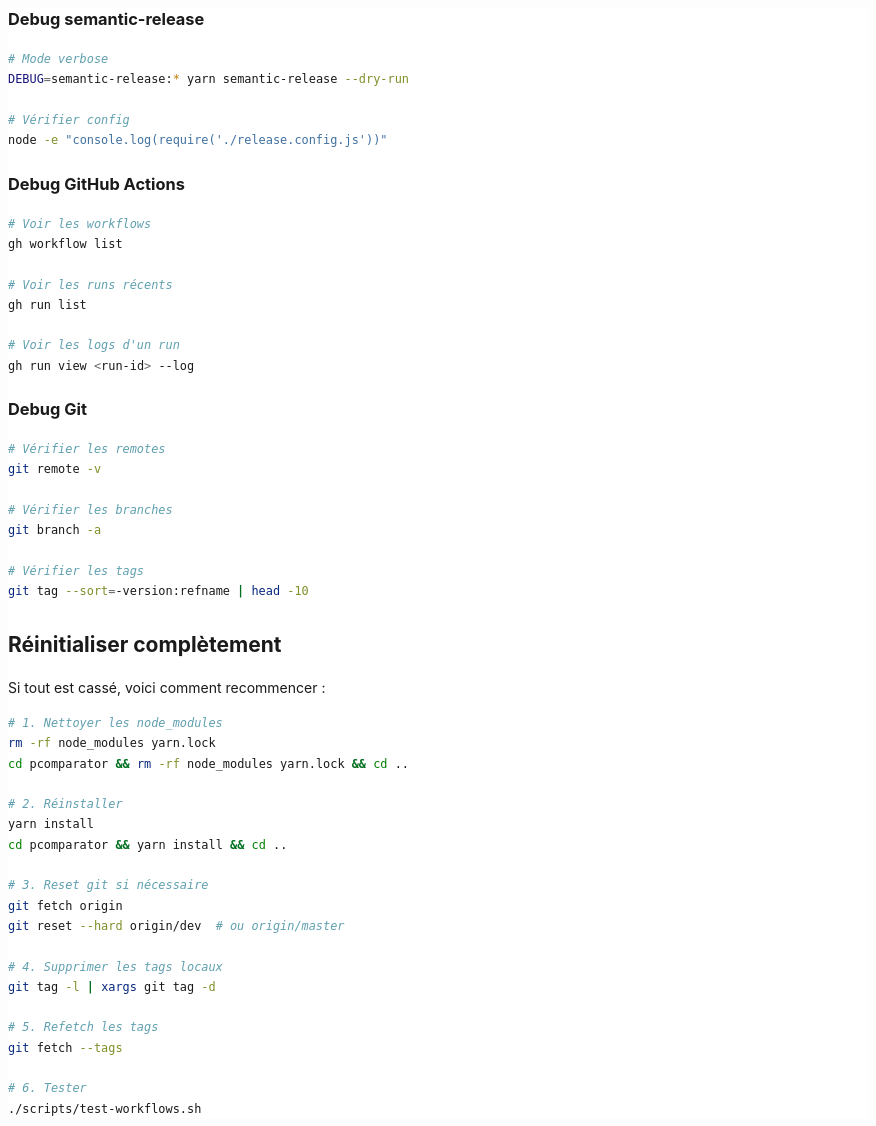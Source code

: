 ### Debug semantic-release
```bash
# Mode verbose
DEBUG=semantic-release:* yarn semantic-release --dry-run

# Vérifier config
node -e "console.log(require('./release.config.js'))"
```

### Debug GitHub Actions
```bash
# Voir les workflows
gh workflow list

# Voir les runs récents
gh run list

# Voir les logs d'un run
gh run view <run-id> --log
```

### Debug Git
```bash
# Vérifier les remotes
git remote -v

# Vérifier les branches
git branch -a

# Vérifier les tags
git tag --sort=-version:refname | head -10
```

## Réinitialiser complètement

Si tout est cassé, voici comment recommencer :

```bash
# 1. Nettoyer les node_modules
rm -rf node_modules yarn.lock
cd pcomparator && rm -rf node_modules yarn.lock && cd ..

# 2. Réinstaller
yarn install
cd pcomparator && yarn install && cd ..

# 3. Reset git si nécessaire
git fetch origin
git reset --hard origin/dev  # ou origin/master

# 4. Supprimer les tags locaux
git tag -l | xargs git tag -d

# 5. Refetch les tags
git fetch --tags

# 6. Tester
./scripts/test-workflows.sh
```
